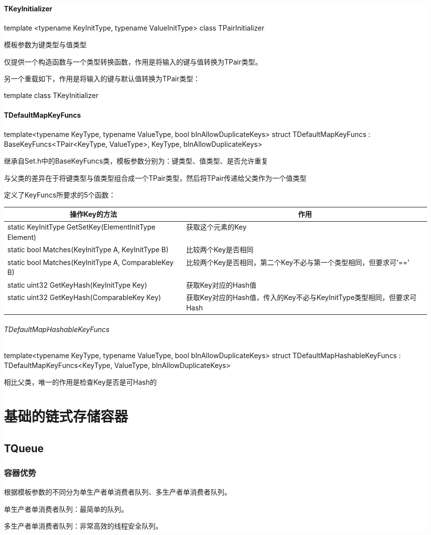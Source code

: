 #### TKeyInitializer

template <typename KeyInitType, typename ValueInitType>
class TPairInitializer

模板参数为键类型与值类型

仅提供一个构造函数与一个类型转换函数，作用是将输入的键与值转换为TPair类型。

另一个重载如下，作用是将输入的键与默认值转换为TPair类型：

template <typename KeyInitType>
class TKeyInitializer

#### TDefaultMapKeyFuncs 

template<typename KeyType, typename ValueType, bool bInAllowDuplicateKeys>
struct TDefaultMapKeyFuncs : BaseKeyFuncs<TPair<KeyType, ValueType>, KeyType, bInAllowDuplicateKeys>

继承自Set.h中的BaseKeyFuncs类，模板参数分别为：键类型、值类型、是否允许重复

与父类的差异在于将键类型与值类型组合成一个TPair类型，然后将TPair传递给父类作为一个值类型

定义了KeyFuncs所要求的5个函数：

| 操作Key的方法                                         | 作用                                                         |
| ----------------------------------------------------- | ------------------------------------------------------------ |
| static KeyInitType GetSetKey(ElementInitType Element) | 获取这个元素的Key                                            |
| static bool Matches(KeyInitType A, KeyInitType B)     | 比较两个Key是否相同                                          |
| static bool Matches(KeyInitType A, ComparableKey B)   | 比较两个Key是否相同，第二个Key不必与第一个类型相同，但要求可'==' |
| static uint32 GetKeyHash(KeyInitType Key)             | 获取Key对应的Hash值                                          |
| static uint32 GetKeyHash(ComparableKey Key)           | 获取Key对应的Hash值，传入的Key不必与KeyInitType类型相同，但要求可Hash |

###### TDefaultMapHashableKeyFuncs

template<typename KeyType, typename ValueType, bool bInAllowDuplicateKeys>
struct TDefaultMapHashableKeyFuncs : TDefaultMapKeyFuncs<KeyType, ValueType, bInAllowDuplicateKeys>

相比父类，唯一的作用是检查Key是否是可Hash的

# 基础的链式存储容器

## TQueue

### 容器优势

根据模板参数的不同分为单生产者单消费者队列、多生产者单消费者队列。

单生产者单消费者队列：最简单的队列。

多生产者单消费者队列：非常高效的线程安全队列。
